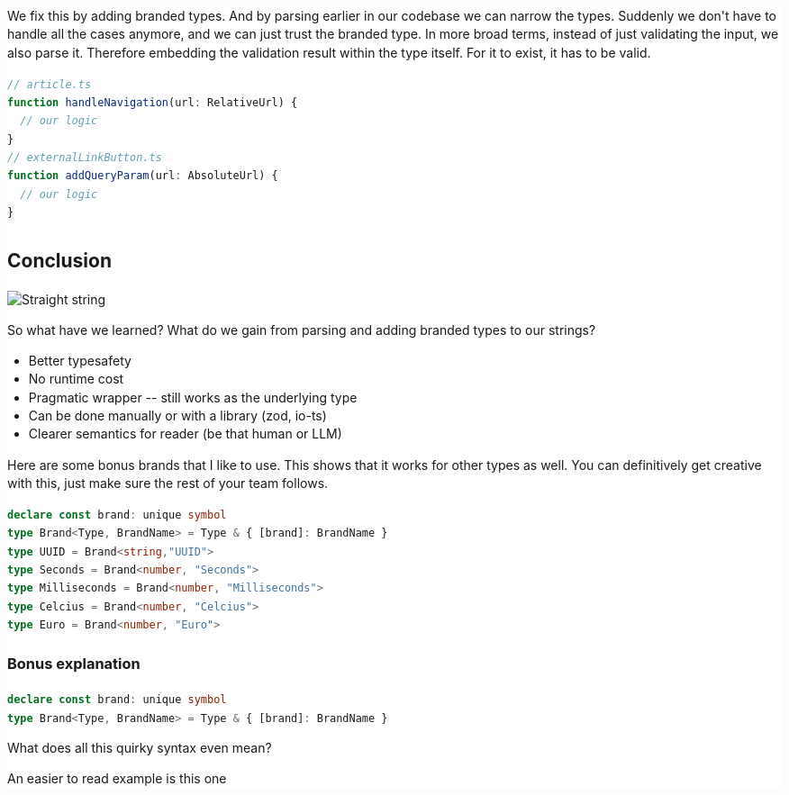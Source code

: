 We fix this by adding branded types. And by parsing earlier in our codebase we
can narrow the types. Suddenly we don't have to handle all the cases anymore,
and we can just trust the branded type. In more broad terms, instead of
just validating the input, we also parse it. Therefore embedding the validation
result within the type itself. For it to exist, it has to be valid.

```ts
// article.ts
function handleNavigation(url: RelativeUrl) {
  // our logic
}
// externalLinkButton.ts
function addQueryParam(url: AbsoluteUrl) {
  // our logic
}
```

## Conclusion

![Straight string](/img/straight_string.png)

So what have we learned? What do we gain from parsing and adding
branded types to our strings?

- Better typesafety 
- No runtime cost
- Pragmatic wrapper -- still works as the underlying type
- Can be done manually or with a library (zod, io-ts)
- Clearer semantics for reader (be that human or LLM)

Here are some bonus brands that I like to use. This shows that it works for
other types as well. You can definitively get creative with this, just make sure
the rest of your team follows.


```ts
declare const brand: unique symbol
type Brand<Type, BrandName> = Type & { [brand]: BrandName }
type UUID = Brand<string,"UUID">
type Seconds = Brand<number, "Seconds">
type Milliseconds = Brand<number, "Milliseconds">
type Celcius = Brand<number, "Celcius">
type Euro = Brand<number, "Euro">
```

### Bonus explanation

```ts
declare const brand: unique symbol
type Brand<Type, BrandName> = Type & { [brand]: BrandName }
```

What does all this quirky syntax even mean?

An easier to read example is this one
